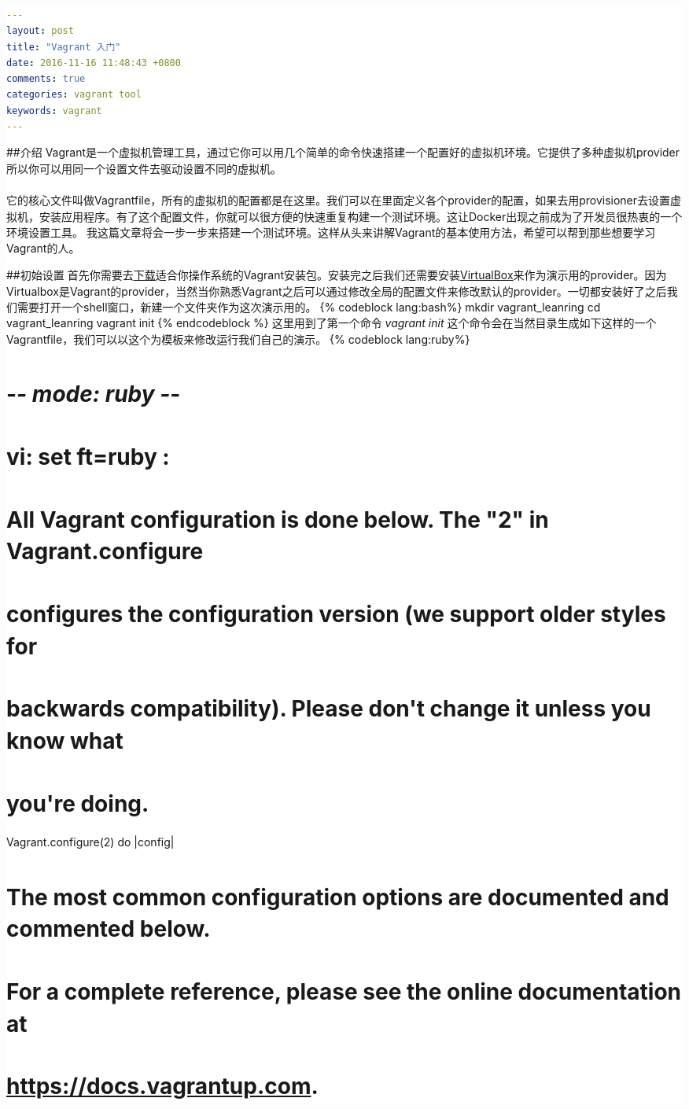 ```yaml
---
layout: post
title: "Vagrant 入门"
date: 2016-11-16 11:48:43 +0800
comments: true
categories: vagrant tool
keywords: vagrant
---
```



##介绍
Vagrant是一个虚拟机管理工具，通过它你可以用几个简单的命令快速搭建一个配置好的虚拟机环境。它提供了多种虚拟机provider所以你可以用同一个设置文件去驱动设置不同的虚拟机。<br><br>
它的核心文件叫做Vagrantfile，所有的虚拟机的配置都是在这里。我们可以在里面定义各个provider的配置，如果去用provisioner去设置虚拟机，安装应用程序。有了这个配置文件，你就可以很方便的快速重复构建一个测试环境。这让Docker出现之前成为了开发员很热衷的一个环境设置工具。
我这篇文章将会一步一步来搭建一个测试环境。这样从头来讲解Vagrant的基本使用方法，希望可以帮到那些想要学习Vagrant的人。

##初始设置
首先你需要去[下载](https://www.vagrantup.com/downloads.html)适合你操作系统的Vagrant安装包。安装完之后我们还需要安装[VirtualBox](https://www.virtualbox.org/)来作为演示用的provider。因为Virtualbox是Vagrant的provider，当然当你熟悉Vagrant之后可以通过修改全局的配置文件来修改默认的provider。一切都安装好了之后我们需要打开一个shell窗口，新建一个文件夹作为这次演示用的。
{% codeblock lang:bash%}
mkdir vagrant_leanring
cd vagrant_leanring 
vagrant init
{% endcodeblock %}
这里用到了第一个命令 *vagrant init* 这个命令会在当然目录生成如下这样的一个Vagrantfile，我们可以以这个为模板来修改运行我们自己的演示。
{% codeblock lang:ruby%}
# -*- mode: ruby -*-
# vi: set ft=ruby :

# All Vagrant configuration is done below. The "2" in Vagrant.configure
# configures the configuration version (we support older styles for
# backwards compatibility). Please don't change it unless you know what
# you're doing.
Vagrant.configure(2) do |config|
  # The most common configuration options are documented and commented below.
  # For a complete reference, please see the online documentation at
  # https://docs.vagrantup.com.
